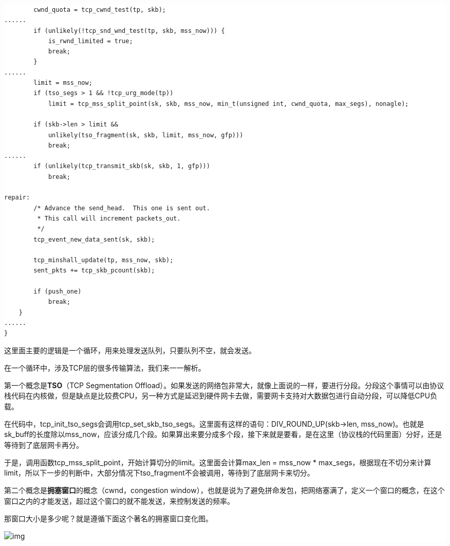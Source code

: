 ```
		cwnd_quota = tcp_cwnd_test(tp, skb);
......
		if (unlikely(!tcp_snd_wnd_test(tp, skb, mss_now))) {
			is_rwnd_limited = true;
			break;
		}
......
		limit = mss_now;
        if (tso_segs > 1 && !tcp_urg_mode(tp))
            limit = tcp_mss_split_point(sk, skb, mss_now, min_t(unsigned int, cwnd_quota, max_segs), nonagle);

		if (skb->len > limit &&
		    unlikely(tso_fragment(sk, skb, limit, mss_now, gfp)))
			break;
......
		if (unlikely(tcp_transmit_skb(sk, skb, 1, gfp)))
			break;

repair:
		/* Advance the send_head.  This one is sent out.
		 * This call will increment packets_out.
		 */
		tcp_event_new_data_sent(sk, skb);

		tcp_minshall_update(tp, mss_now, skb);
		sent_pkts += tcp_skb_pcount(skb);

		if (push_one)
			break;
	}
......
}
```

这里面主要的逻辑是一个循环，用来处理发送队列，只要队列不空，就会发送。

在一个循环中，涉及TCP层的很多传输算法，我们来一一解析。

第一个概念是**TSO**（TCP Segmentation Offload）。如果发送的网络包非常大，就像上面说的一样，要进行分段。分段这个事情可以由协议栈代码在内核做，但是缺点是比较费CPU，另一种方式是延迟到硬件网卡去做，需要网卡支持对大数据包进行自动分段，可以降低CPU负载。

在代码中，tcp_init_tso_segs会调用tcp_set_skb_tso_segs。这里面有这样的语句：DIV_ROUND_UP(skb->len, mss_now)。也就是sk_buff的长度除以mss_now，应该分成几个段。如果算出来要分成多个段，接下来就是要看，是在这里（协议栈的代码里面）分好，还是等待到了底层网卡再分。

于是，调用函数tcp_mss_split_point，开始计算切分的limit。这里面会计算max_len = mss_now * max_segs，根据现在不切分来计算limit，所以下一步的判断中，大部分情况下tso_fragment不会被调用，等待到了底层网卡来切分。

第二个概念是**拥塞窗口**的概念（cwnd，congestion window），也就是说为了避免拼命发包，把网络塞满了，定义一个窗口的概念，在这个窗口之内的才能发送，超过这个窗口的就不能发送，来控制发送的频率。

那窗口大小是多少呢？就是遵循下面这个著名的拥塞窗口变化图。

![img](https://static001.geekbang.org/resource/image/40/1f/404a6c5041452c0641ae3cba5319dc1f.png)
